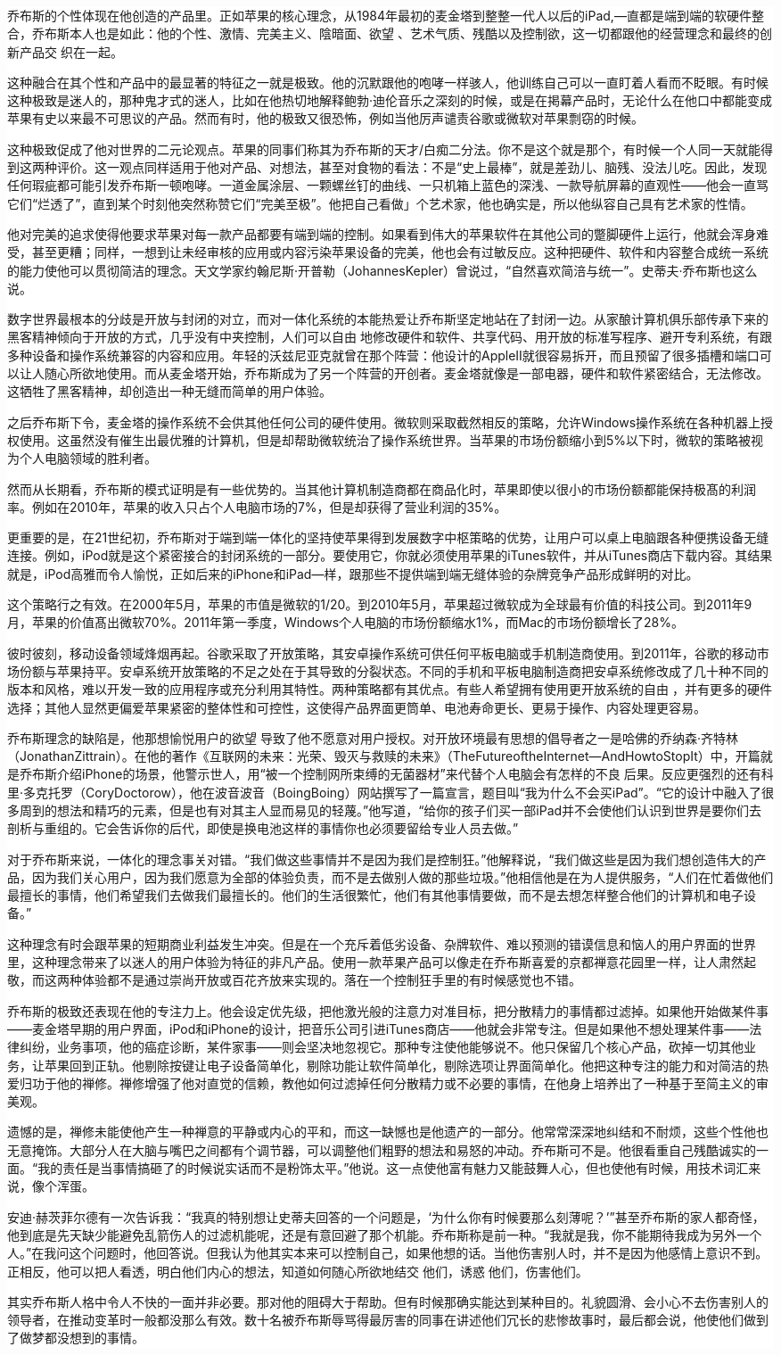 乔布斯的个性体现在他创造的产品里。正如苹果的核心理念，从1984年最初的麦金塔到整整一代人以后的iPad,—直都是端到端的软硬件整合，乔布斯本人也是如此：他的个性、激情、完美主义、陰暗面、欲望 、艺术气质、残酷以及控制欲，这一切都跟他的经营理念和最终的创新产品交 织在一起。

这种融合在其个性和产品中的最显著的特征之一就是极致。他的沉默跟他的咆哮一样骇人，他训练自己可以一直盯着人看而不眨眼。有时候这种极致是迷人的，那种鬼才式的迷人，比如在他热切地解释鲍勃·迪伦音乐之深刻的时候，或是在掲幕产品时，无论什么在他口中都能变成苹果有史以来最不可思议的产品。然而有时，他的极致又很恐怖，例如当他厉声谴责谷歌或微软对苹果剽窃的时候。

这种极致促成了他对世界的二元论观点。苹果的同事们称其为乔布斯的天才/白痴二分法。你不是这个就是那个，有时候一个人同一天就能得到这两种评价。这一观点同样适用于他对产品、对想法，甚至对食物的看法：不是“史上最棒”，就是差劲儿、脑残、没法儿吃。因此，发现任何瑕疵都可能引发乔布斯一顿咆哮。一道金属涂层、一颗螺丝钉的曲线、一只机箱上蓝色的深浅、一款导航屏幕的直观性——他会一直骂它们“烂透了”，直到某个时刻他突然称赞它们“完美至极”。他把自己看做」个艺术家，他也确实是，所以他纵容自己具有艺术家的性情。

他对完美的追求使得他要求苹果对每一款产品都要有端到端的控制。如果看到伟大的苹果软件在其他公司的蹩脚硬件上运行，他就会浑身难受，甚至更糟；同样，一想到让未经审核的应用或内容污染苹果设备的完美，他也会有过敏反应。这种把硬件、软件和内容整合成统一系统的能力使他可以贯彻简洁的理念。天文学家约翰尼斯·开普勒（JohannesKepler）曾说过，“自然喜欢简涪与统一”。史蒂夫·乔布斯也这么说。

数字世界最根本的分歧是开放与封闭的对立，而对一体化系统的本能热爱让乔布斯坚定地站在了封闭一边。从家酿计算机俱乐部传承下来的黑客精神倾向于开放的方式，几乎没有中夹控制，人们可以自由 地修改硬件和软件、共享代码、用开放的标准写程序、避开专利系统，有跟多种设备和操作系统兼容的内容和应用。年轻的沃兹尼亚克就曾在那个阵营：他设计的AppleII就很容易拆开，而且预留了很多插槽和端口可以让人随心所欲地使用。而从麦金塔开始，乔布斯成为了另一个阵营的开创者。麦金塔就像是一部电器，硬件和软件紧密结合，无法修改。这牺牲了黑客精神，却创造出一种无缝而简单的用户体验。

之后乔布斯下令，麦金塔的操作系统不会供其他任何公司的硬件使用。微软则采取截然相反的策略，允许Windows操作系统在各种机器上授权使用。这虽然没有催生出最优雅的计算机，但是却帮助微软统治了操作系统世界。当苹果的市场份额缩小到5%以下时，微软的策略被视为个人电脑领域的胜利者。

然而从长期看，乔布斯的模式证明是有一些优势的。当其他计算机制造商都在商品化时，苹果即使以很小的市场份额都能保持极髙的利润率。例如在2010年，苹果的收入只占个人电脑市场的7%，但是却获得了营业利润的35%。

更重要的是，在21世纪初，乔布斯对于端到端一体化的坚持使苹果得到发展数字中枢策略的优势，让用户可以桌上电脑跟各种便携设备无缝连接。例如，iPod就是这个紧密接合的封闭系统的一部分。要使用它，你就必须使用苹果的iTunes软件，并从iTunes商店下载内容。其结果就是，iPod高雅而令人愉悦，正如后来的iPhone和iPad—样，跟那些不提供端到端无缝体验的杂牌竞争产品形成鲜明的对比。

这个策略行之有效。在2000年5月，苹果的市值是微软的1/20。到2010年5月，苹果超过微软成为全球最有价值的科技公司。到2011年9月，苹果的价值髙出微软70%。2011年第一季度，Windows个人电脑的市场份额缩水1%，而Mac的市场份额增长了28%。

彼时彼刻，移动设备领域烽烟再起。谷歌采取了开放策略，其安卓操作系统可供任何平板电脑或手机制造商使用。到2011年，谷歌的移动市场份额与苹果持平。安卓系统开放策略的不足之处在于其导致的分裂状态。不同的手机和平板电脑制造商把安卓系统修改成了几十种不同的版本和风格，难以开发一致的应用程序或充分利用其特性。两种策略都有其优点。有些人希望拥有使用更开放系统的自由 ，并有更多的硬件选择；其他人显然更偏爱苹果紧密的整体性和可控性，这使得产品界面更筒单、电池寿命更长、更易于操作、内容处理更容易。

乔布斯理念的缺陷是，他那想愉悦用户的欲望 导致了他不愿意对用户授权。对开放环境最有思想的倡导者之一是哈佛的乔纳森·齐特林（JonathanZittrain）。在他的著作《互联网的未来：光荣、毁灭与救赎的未来》（TheFutureoftheInternet—AndHowtoStopIt）中，开篇就是乔布斯介绍iPhone的场景，他警示世人，用“被一个控制网所束缚的无菌器材”来代替个人电脑会有怎样的不良 后果。反应更强烈的还有科里·多克托罗（CoryDoctorow），他在波音波音（BoingBoing）网站撰写了一篇宣言，题目叫“我为什么不会买iPad”。“它的设计中融入了很多周到的想法和精巧的元素，但是也有对其主人显而易见的轻蔑。”他写道，“给你的孩子们买一部iPad并不会使他们认识到世界是要你们去剖析与重组的。它会吿诉你的后代，即使是换电池这样的事情你也必须要留给专业人员去做。”

对于乔布斯来说，一体化的理念事关对错。“我们做这些事情并不是因为我们是控制狂。”他解释说，“我们做这些是因为我们想创造伟大的产品，因为我们关心用户，因为我们愿意为全部的体验负责，而不是去做别人做的那些垃圾。”他相信他是在为人提供服务，“人们在忙着做他们最擅长的事情，他们希望我们去做我们最擅长的。他们的生活很繁忙，他们有其他事情要做，而不是去想怎样整合他们的计算机和电子设备。”

这种理念有时会跟苹果的短期商业利益发生冲突。但是在一个充斥着低劣设备、杂牌软件、难以预测的错谟信息和恼人的用户界面的世界里，这种理念带来了以迷人的用户体验为特征的非凡产品。使用一款苹果产品可以像走在乔布斯喜爱的京都禅意花园里一样，让人肃然起敬，而这两种体验都不是通过崇尚开放或百花齐放来实现的。落在一个控制狂手里的有时候感觉也不错。

乔布斯的极致还表现在他的专注力上。他会设定优先级，把他激光般的注意力对准目标，把分散精力的事情都过滤掉。如果他开始做某件事——麦金塔早期的用户界面，iPod和iPhone的设计，把音乐公司引进iTunes商店——他就会非常专注。但是如果他不想处理某件事——法律纠纷，业务事项，他的癌症诊断，某件家事——则会坚决地忽视它。那种专注使他能够说不。他只保留几个核心产品，砍掉一切其他业务，让苹果回到正轨。他剔除按键让电子设备简单化，剔除功能让软件简单化，剔除选项让界面简单化。他把这种专注的能力和对简洁的热爱归功于他的禅修。禅修增强了他对直觉的信赖，教他如何过滤掉任何分散精力或不必要的事情，在他身上培养出了一种基于至简主义的审美观。

遗憾的是，禅修未能使他产生一种禅意的平静或内心的平和，而这一缺憾也是他遗产的一部分。他常常深深地纠结和不耐烦，这些个性他也无意掩饰。大部分人在大脑与嘴巴之间都有个调节器，可以调整他们粗野的想法和易怒的冲动。乔布斯可不是。他很看重自己残酷诚实的一面。“我的责任是当事情搞砸了的时候说实话而不是粉饰太平。”他说。这一点使他富有魅力又能鼓舞人心，但也使他有时候，用技术词汇来说，像个浑蛋。

安迪·赫茨菲尔德有一次告诉我：“我真的特别想让史蒂夫回答的一个问题是，‘为什么你有时候要那么刻薄呢？’”甚至乔布斯的家人都奇怪，他到底是先天缺少能避免乱箭伤人的过滤机能呢，还是有意回避了那个机能。乔布斯称是前一种。“我就是我，你不能期待我成为另外一个人。”在我问这个问题时，他回答说。但我认为他其实本来可以控制自己，如果他想的话。当他伤害别人时，并不是因为他感情上意识不到。正相反，他可以把人看透，明白他们内心的想法，知道如何随心所欲地结交 他们，诱惑 他们，伤害他们。

其实乔布斯人格中令人不快的一面并非必要。那对他的阻碍大于帮助。但有时候那确实能达到某种目的。礼貌圆滑、会小心不去伤害别人的领导者，在推动变革时一般都没那么有效。数十名被乔布斯辱骂得最厉害的同事在讲述他们冗长的悲惨故事时，最后都会说，他使他们做到了做梦都没想到的事情。
